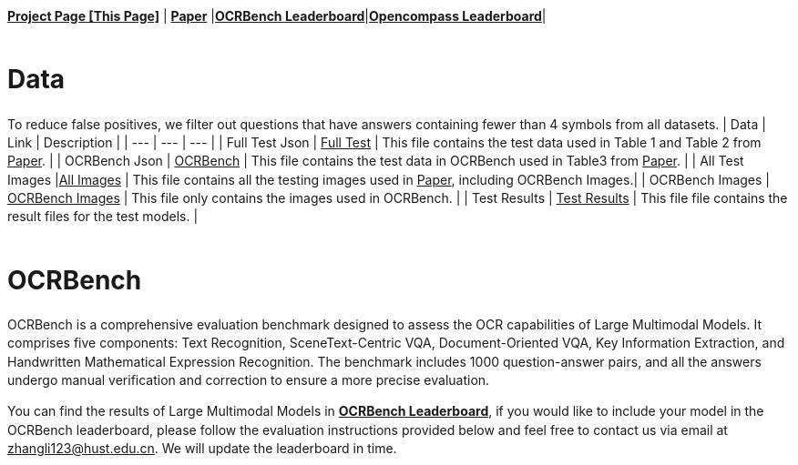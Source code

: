 **[Project Page [This Page]](https://github.com/Yuliang-Liu/MultimodalOCR)** | **[Paper](https://arxiv.org/abs/2305.07895)** |**[OCRBench Leaderboard](https://huggingface.co/spaces/echo840/ocrbench-leaderboard)**|**[Opencompass Leaderboard](https://rank.opencompass.org.cn/leaderboard-multimodal)**|


# Data
To reduce false positives, we filter out questions that have answers containing fewer than 4 symbols from all datasets.
| Data | Link | Description |
| --- | --- | --- |
| Full Test Json | [Full Test](./OCRBench/FullTest.json) | This file contains the test data used in Table 1 and Table 2 from [Paper](https://arxiv.org/abs/2305.07895). |
| OCRBench Json | [OCRBench](./OCRBench/OCRBench.json) | This file contains the test data in OCRBench used in Table3 from [Paper](https://arxiv.org/abs/2305.07895). |
| All Test Images |[All Images](https://drive.google.com/file/d/1U5AtLoJ7FrJe9yfcbssfeLmlKb7dTosc/view?usp=drive_link) | This file contains all the testing images used in [Paper](https://arxiv.org/abs/2305.07895), including OCRBench Images.|
| OCRBench Images | [OCRBench Images](https://drive.google.com/file/d/1a3VRJx3V3SdOmPr7499Ky0Ug8AwqGUHO/view?usp=drive_link) | This file only contains the images used in OCRBench. |
| Test Results | [Test Results](https://drive.google.com/drive/folders/15XlHCuNTavI1Ihqm4G7u3J34BHpkaqyE?usp=drive_link) | This file file contains the result files for the test models. |


# OCRBench

OCRBench is a comprehensive evaluation benchmark designed to assess the OCR capabilities of Large Multimodal Models. It comprises five components: Text Recognition, SceneText-Centric VQA, Document-Oriented VQA, Key Information Extraction, and Handwritten Mathematical Expression Recognition. The benchmark includes 1000 question-answer pairs, and all the answers undergo manual verification and correction to ensure a more precise evaluation. 

You can find the results of Large Multimodal Models in **[OCRBench Leaderboard](https://huggingface.co/spaces/echo840/ocrbench-leaderboard)**, if you would like to include your model in the OCRBench leaderboard, please follow the evaluation instructions provided below and feel free to contact us via email at zhangli123@hust.edu.cn. We will update the leaderboard in time.
